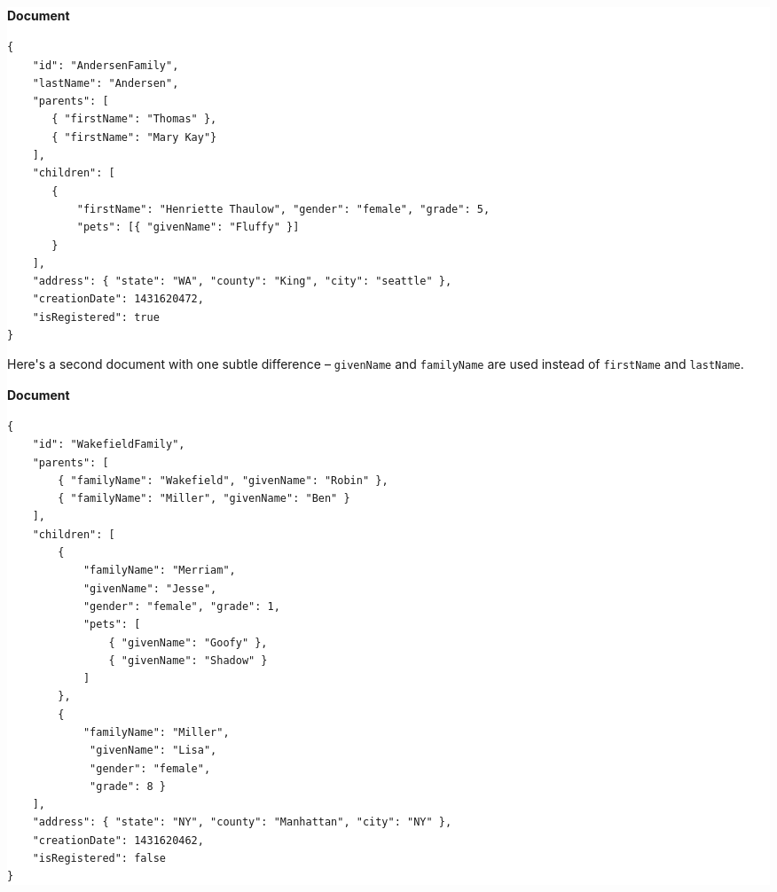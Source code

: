 **Document**  

	{
	    "id": "AndersenFamily",
	    "lastName": "Andersen",
	    "parents": [
	       { "firstName": "Thomas" },
	       { "firstName": "Mary Kay"}
	    ],
	    "children": [
	       {
	           "firstName": "Henriette Thaulow", "gender": "female", "grade": 5,
	           "pets": [{ "givenName": "Fluffy" }]
	       }
	    ],
	    "address": { "state": "WA", "county": "King", "city": "seattle" },
	    "creationDate": 1431620472,
	    "isRegistered": true
	}


Here's a second document with one subtle difference – `givenName` and `familyName` are used instead of `firstName` and `lastName`.

**Document**  

	{
	    "id": "WakefieldFamily",
	    "parents": [
	        { "familyName": "Wakefield", "givenName": "Robin" },
	        { "familyName": "Miller", "givenName": "Ben" }
	    ],
	    "children": [
	        {
	            "familyName": "Merriam", 
	            "givenName": "Jesse", 
	            "gender": "female", "grade": 1,
	            "pets": [
	                { "givenName": "Goofy" },
	                { "givenName": "Shadow" }
	            ]
	        },
	        { 
	            "familyName": "Miller", 
	             "givenName": "Lisa", 
	             "gender": "female", 
	             "grade": 8 }
	    ],
	    "address": { "state": "NY", "county": "Manhattan", "city": "NY" },
	    "creationDate": 1431620462,
	    "isRegistered": false
	}



[1]: ./media/documentdb-sql-query/sql-query1.png
[introduction]: documentdb-introduction.md
[consistency-levels]: documentdb-consistency-levels.md